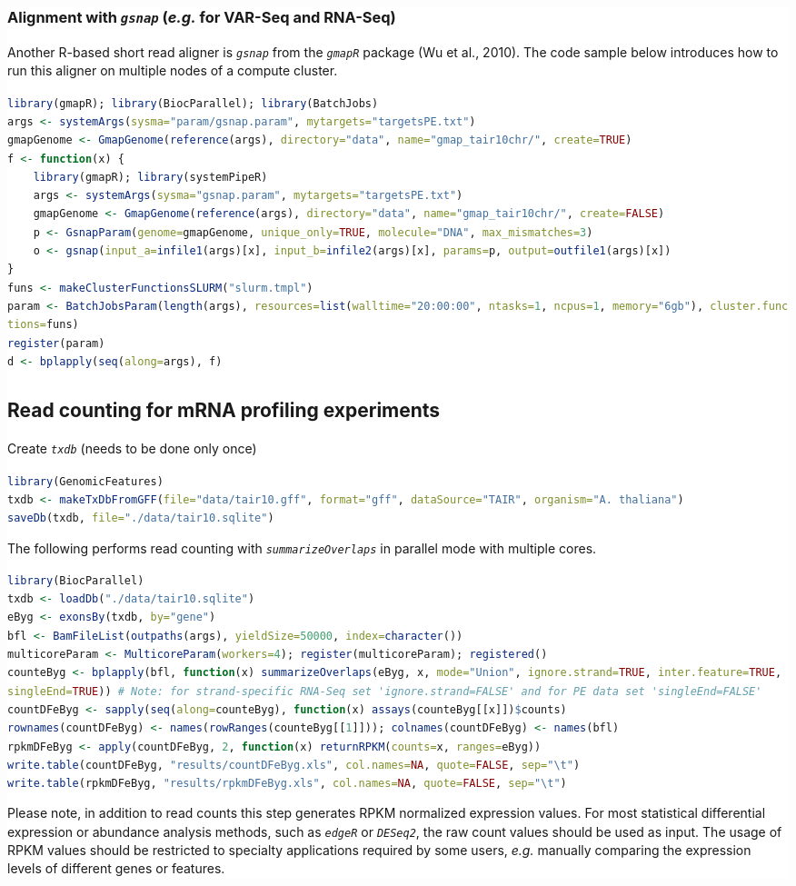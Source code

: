 ### Alignment with _`gsnap`_ (_e.g._ for VAR-Seq and RNA-Seq)
Another R-based short read aligner is _`gsnap`_ from the _`gmapR`_ package (Wu et al., 2010). 
The code sample below introduces how to run this aligner on multiple nodes of a compute cluster. 

```r
library(gmapR); library(BiocParallel); library(BatchJobs)
args <- systemArgs(sysma="param/gsnap.param", mytargets="targetsPE.txt")
gmapGenome <- GmapGenome(reference(args), directory="data", name="gmap_tair10chr/", create=TRUE)
f <- function(x) {
    library(gmapR); library(systemPipeR)
    args <- systemArgs(sysma="gsnap.param", mytargets="targetsPE.txt")
    gmapGenome <- GmapGenome(reference(args), directory="data", name="gmap_tair10chr/", create=FALSE)
    p <- GsnapParam(genome=gmapGenome, unique_only=TRUE, molecule="DNA", max_mismatches=3)
    o <- gsnap(input_a=infile1(args)[x], input_b=infile2(args)[x], params=p, output=outfile1(args)[x])
}
funs <- makeClusterFunctionsSLURM("slurm.tmpl")
param <- BatchJobsParam(length(args), resources=list(walltime="20:00:00", ntasks=1, ncpus=1, memory="6gb"), cluster.functions=funs)
register(param)
d <- bplapply(seq(along=args), f)
```

## Read counting for mRNA profiling experiments
Create _`txdb`_ (needs to be done only once)

```r
library(GenomicFeatures)
txdb <- makeTxDbFromGFF(file="data/tair10.gff", format="gff", dataSource="TAIR", organism="A. thaliana")
saveDb(txdb, file="./data/tair10.sqlite")
```

The following performs read counting with _`summarizeOverlaps`_ in parallel mode with multiple cores. 

```r
library(BiocParallel)
txdb <- loadDb("./data/tair10.sqlite")
eByg <- exonsBy(txdb, by="gene")
bfl <- BamFileList(outpaths(args), yieldSize=50000, index=character())
multicoreParam <- MulticoreParam(workers=4); register(multicoreParam); registered()
counteByg <- bplapply(bfl, function(x) summarizeOverlaps(eByg, x, mode="Union", ignore.strand=TRUE, inter.feature=TRUE, singleEnd=TRUE)) # Note: for strand-specific RNA-Seq set 'ignore.strand=FALSE' and for PE data set 'singleEnd=FALSE'
countDFeByg <- sapply(seq(along=counteByg), function(x) assays(counteByg[[x]])$counts)
rownames(countDFeByg) <- names(rowRanges(counteByg[[1]])); colnames(countDFeByg) <- names(bfl)
rpkmDFeByg <- apply(countDFeByg, 2, function(x) returnRPKM(counts=x, ranges=eByg))
write.table(countDFeByg, "results/countDFeByg.xls", col.names=NA, quote=FALSE, sep="\t")
write.table(rpkmDFeByg, "results/rpkmDFeByg.xls", col.names=NA, quote=FALSE, sep="\t")
```
Please note, in addition to read counts this step generates RPKM normalized expression values. For most statistical differential expression or abundance analysis methods, such as _`edgeR`_ or _`DESeq2`_, the raw count values should be used as input. The usage of RPKM values should be restricted to specialty applications required by some users, _e.g._ manually comparing the expression levels of different genes or features. 
